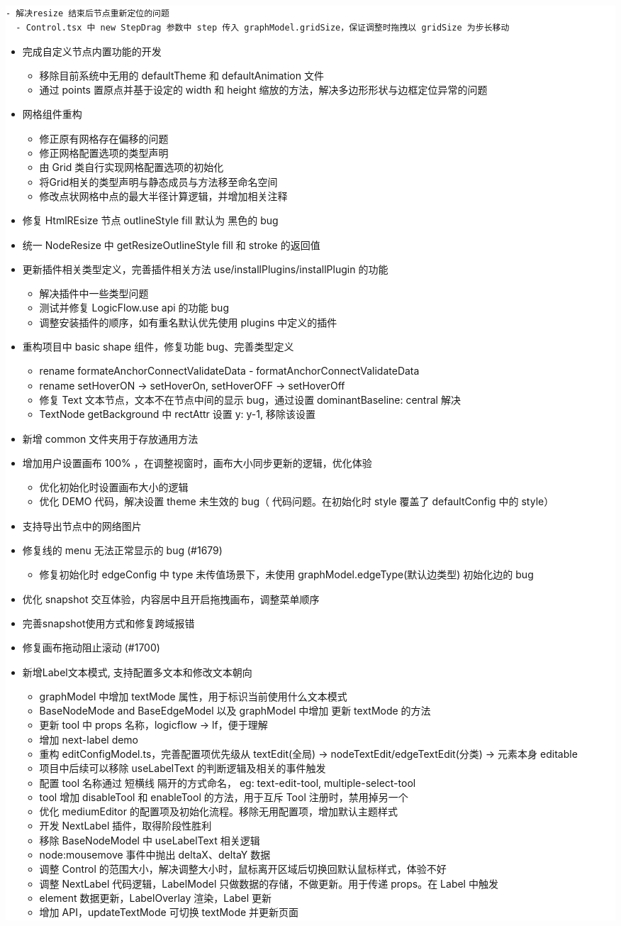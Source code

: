     - 解决resize 结束后节点重新定位的问题
      - Control.tsx 中 new StepDrag 参数中 step 传入 graphModel.gridSize，保证调整时拖拽以 gridSize 为步长移动

  - 完成自定义节点内置功能的开发

    - 移除目前系统中无用的 defaultTheme 和 defaultAnimation 文件
    - 通过 points 置原点并基于设定的 width 和 height 缩放的方法，解决多边形形状与边框定位异常的问题

  - 网格组件重构
    - 修正原有网格存在偏移的问题
    - 修正网格配置选项的类型声明
    - 由 Grid 类自行实现网格配置选项的初始化
    - 将Grid相关的类型声明与静态成员与方法移至命名空间
    - 修改点状网格中点的最大半径计算逻辑，并增加相关注释

- 修复 HtmlREsize 节点 outlineStyle fill 默认为 黑色的 bug
- 统一 NodeResize 中 getResizeOutlineStyle fill 和 stroke 的返回值
- 更新插件相关类型定义，完善插件相关方法 use/installPlugins/installPlugin 的功能

  - 解决插件中一些类型问题
  - 测试并修复 LogicFlow.use api 的功能 bug
  - 调整安装插件的顺序，如有重名默认优先使用 plugins 中定义的插件

- 重构项目中 basic shape 组件，修复功能 bug、完善类型定义

  - rename formateAnchorConnectValidateData - formatAnchorConnectValidateData
  - rename setHoverON -> setHoverOn, setHoverOFF -> setHoverOff
  - 修复 Text 文本节点，文本不在节点中间的显示 bug，通过设置 dominantBaseline: central 解决
  - TextNode getBackground 中 rectAttr 设置 y: y-1, 移除该设置

- 新增 common 文件夹用于存放通用方法

- 增加用户设置画布 100% ，在调整视窗时，画布大小同步更新的逻辑，优化体验

  - 优化初始化时设置画布大小的逻辑
  - 优化 DEMO 代码，解决设置 theme 未生效的 bug（ 代码问题。在初始化时 style 覆盖了 defaultConfig 中的 style）

- 支持导出节点中的网络图片

- 修复线的 menu 无法正常显示的 bug (#1679)

  - 修复初始化时 edgeConfig 中 type 未传值场景下，未使用 graphModel.edgeType(默认边类型) 初始化边的 bug

- 优化 snapshot 交互体验，内容居中且开启拖拽画布，调整菜单顺序
- 完善snapshot使用方式和修复跨域报错
- 修复画布拖动阻止滚动 (#1700)

- 新增Label文本模式, 支持配置多文本和修改文本朝向

  - graphModel 中增加 textMode 属性，用于标识当前使用什么文本模式
  - BaseNodeMode and BaseEdgeModel 以及 graphModel 中增加 更新 textMode 的方法
  - 更新 tool 中 props 名称，logicflow -> lf，便于理解
  - 增加 next-label demo
  - 重构 editConfigModel.ts，完善配置项优先级从 textEdit(全局) -> nodeTextEdit/edgeTextEdit(分类) -> 元素本身 editable
  - 项目中后续可以移除 useLabelText 的判断逻辑及相关的事件触发
  - 配置 tool 名称通过 短横线 隔开的方式命名， eg: text-edit-tool, multiple-select-tool
  - tool 增加 disableTool 和 enableTool 的方法，用于互斥 Tool 注册时，禁用掉另一个
  - 优化 mediumEditor 的配置项及初始化流程。移除无用配置项，增加默认主题样式
  - 开发 NextLabel 插件，取得阶段性胜利
  - 移除 BaseNodeModel 中 useLabelText 相关逻辑
  - node:mousemove 事件中抛出 deltaX、deltaY 数据
  - 调整 Control 的范围大小，解决调整大小时，鼠标离开区域后切换回默认鼠标样式，体验不好
  - 调整 NextLabel 代码逻辑，LabelModel 只做数据的存储，不做更新。用于传递 props。在 Label 中触发
  - element 数据更新，LabelOverlay 渲染，Label 更新
  - 增加 API，updateTextMode 可切换 textMode 并更新页面
